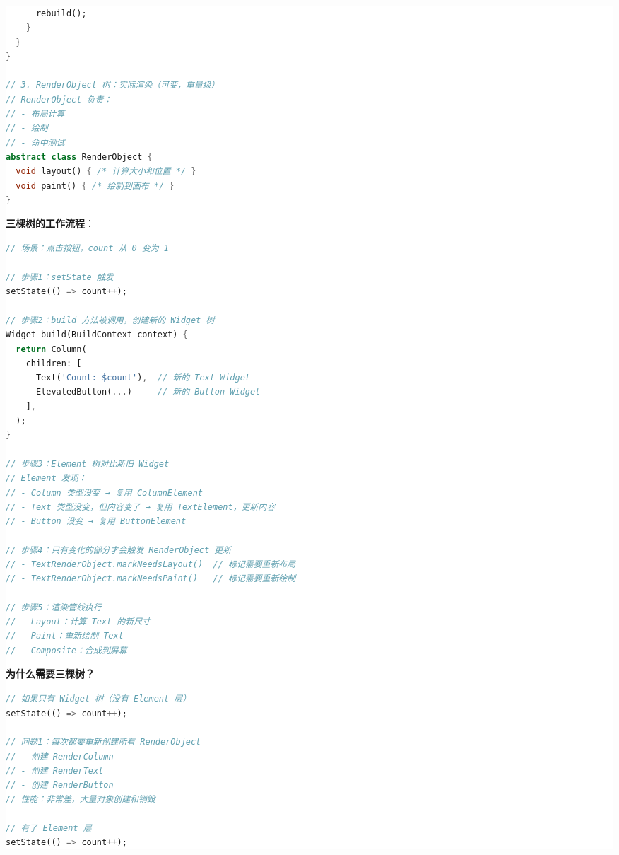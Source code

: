 ```dart
      rebuild();
    }
  }
}

// 3. RenderObject 树：实际渲染（可变，重量级）
// RenderObject 负责：
// - 布局计算
// - 绘制
// - 命中测试
abstract class RenderObject {
  void layout() { /* 计算大小和位置 */ }
  void paint() { /* 绘制到画布 */ }
}
```

**三棵树的工作流程**：

```dart
// 场景：点击按钮，count 从 0 变为 1

// 步骤1：setState 触发
setState(() => count++);

// 步骤2：build 方法被调用，创建新的 Widget 树
Widget build(BuildContext context) {
  return Column(
    children: [
      Text('Count: $count'),  // 新的 Text Widget
      ElevatedButton(...)     // 新的 Button Widget
    ],
  );
}

// 步骤3：Element 树对比新旧 Widget
// Element 发现：
// - Column 类型没变 → 复用 ColumnElement
// - Text 类型没变，但内容变了 → 复用 TextElement，更新内容
// - Button 没变 → 复用 ButtonElement

// 步骤4：只有变化的部分才会触发 RenderObject 更新
// - TextRenderObject.markNeedsLayout()  // 标记需要重新布局
// - TextRenderObject.markNeedsPaint()   // 标记需要重新绘制

// 步骤5：渲染管线执行
// - Layout：计算 Text 的新尺寸
// - Paint：重新绘制 Text
// - Composite：合成到屏幕
```

**为什么需要三棵树？**

```dart
// 如果只有 Widget 树（没有 Element 层）
setState(() => count++);

// 问题1：每次都要重新创建所有 RenderObject
// - 创建 RenderColumn
// - 创建 RenderText
// - 创建 RenderButton
// 性能：非常差，大量对象创建和销毁

// 有了 Element 层
setState(() => count++);

```